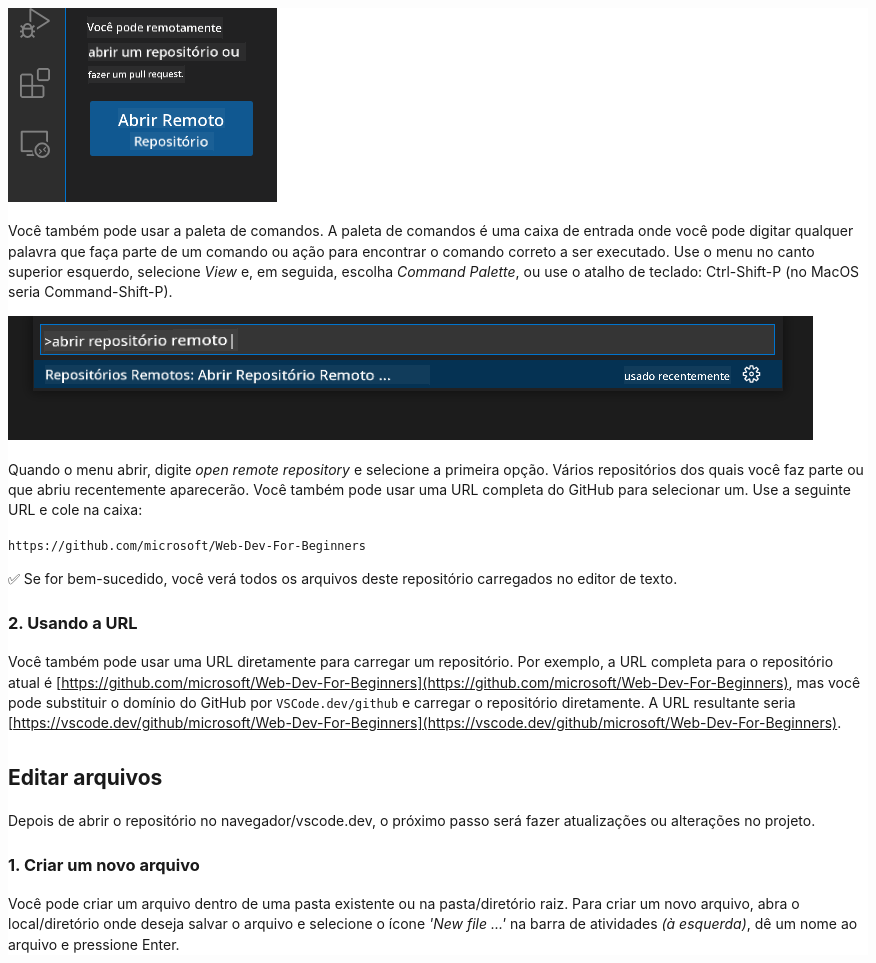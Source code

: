 ![Abrir repositório remoto](../../../../translated_images/open-remote-repository.bd9c2598b8949e7fc283cdfc8f4050c6205a7c7c6d3f78c4b135115d037d6fa2.br.png)

Você também pode usar a paleta de comandos. A paleta de comandos é uma caixa de entrada onde você pode digitar qualquer palavra que faça parte de um comando ou ação para encontrar o comando correto a ser executado. Use o menu no canto superior esquerdo, selecione _View_ e, em seguida, escolha _Command Palette_, ou use o atalho de teclado: Ctrl-Shift-P (no MacOS seria Command-Shift-P).

![Menu da Paleta](../../../../translated_images/palette-menu.4946174e07f426226afcdad707d19b8d5150e41591c751c45b5dee213affef91.br.png)

Quando o menu abrir, digite _open remote repository_ e selecione a primeira opção. Vários repositórios dos quais você faz parte ou que abriu recentemente aparecerão. Você também pode usar uma URL completa do GitHub para selecionar um. Use a seguinte URL e cole na caixa:

```
https://github.com/microsoft/Web-Dev-For-Beginners
```

✅ Se for bem-sucedido, você verá todos os arquivos deste repositório carregados no editor de texto.

### 2. Usando a URL

Você também pode usar uma URL diretamente para carregar um repositório. Por exemplo, a URL completa para o repositório atual é [https://github.com/microsoft/Web-Dev-For-Beginners](https://github.com/microsoft/Web-Dev-For-Beginners), mas você pode substituir o domínio do GitHub por `VSCode.dev/github` e carregar o repositório diretamente. A URL resultante seria [https://vscode.dev/github/microsoft/Web-Dev-For-Beginners](https://vscode.dev/github/microsoft/Web-Dev-For-Beginners).

## Editar arquivos

Depois de abrir o repositório no navegador/vscode.dev, o próximo passo será fazer atualizações ou alterações no projeto.

### 1. Criar um novo arquivo

Você pode criar um arquivo dentro de uma pasta existente ou na pasta/diretório raiz. Para criar um novo arquivo, abra o local/diretório onde deseja salvar o arquivo e selecione o ícone _'New file ...'_ na barra de atividades _(à esquerda)_, dê um nome ao arquivo e pressione Enter.
